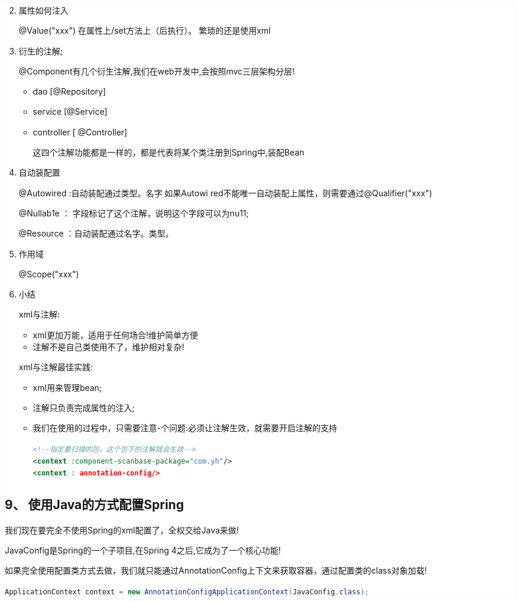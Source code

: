 2. 属性如何注入

   @Value("xxx") 在属性上/set方法上（后执行）。 繁琐的还是使用xml	

3. 衍生的注解;

   @Component有几个衍生注解,我们在web开发中,会按照mvc三层架构分层!

   - dao [@Repository]

   - service [@Service]

   - controller [ @Controller]

     这四个注解功能都是一样的，都是代表将某个类注册到Spring中,装配Bean

4. 自动装配置

   @Autowired :自动装配通过类型。名字
   		如果Autowi red不能唯一自动装配上属性，则需要通过@Qualifier("xxx")

   @Nullab1e ： 字段标记了这个注解，说明这个字段可以为nu11; 

   @Resource ：自动装配通过名字。类型。

5. 作用域

   @Scope("xxx") 

6. 小结

   xml与注解:

   - xml更加万能，适用于任何场合!维护简单方便
   - 注解不是自己类使用不了，维护相对复杂!

   xml与注解最佳实践:

   - xml用来管理bean;

   - 注解只负责完成属性的注入;

   - 我们在使用的过程中，只需要注意-个问题:必须让注解生效，就需要开启注解的支持

     ```xml
     <!--指定要扫描的包，这个包下的注解就会生效-->
     <context :component-scanbase-package="com.yh"/>
     <context : annotation-config/>
     ```

     

## 9、 使用Java的方式配置Spring

我们现在要完全不使用Spring的xml配置了，全权交给Java来做!

JavaConfig是Spring的一个子项目,在Spring 4之后,它成为了一个核心功能!

如果完全使用配置类方式去做，我们就只能通过AnnotationConfig上下文来获取容器，通过配置类的class对象加载!

```java
ApplicationContext context = new AnnotationConfigApplicationContext(JavaConfig.class);
```
